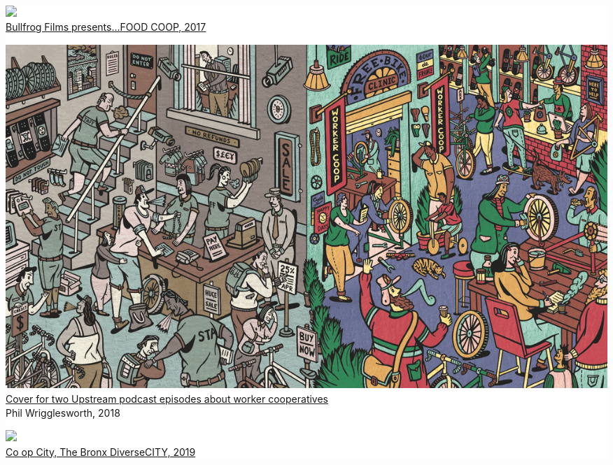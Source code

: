 
![](https://img.youtube.com/vi/_Ae4CFpKCoU/0.jpg)  \
[Bullfrog Films presents...FOOD COOP, 2017](https://www.youtube.com/watch?v=_Ae4CFpKCoU)  


![](assets/images/upstream.png)  \
[Cover for two Upstream podcast episodes about worker cooperatives](https://www.upstreampodcast.org/workercoops1)  \
Phil Wrigglesworth, 2018


![](https://img.youtube.com/vi/xKYxAHMWc0c/0.jpg)  \
[Co op City, The Bronx DiverseCITY, 2019](https://www.youtube.com/watch?v=xKYxAHMWc0c)  

